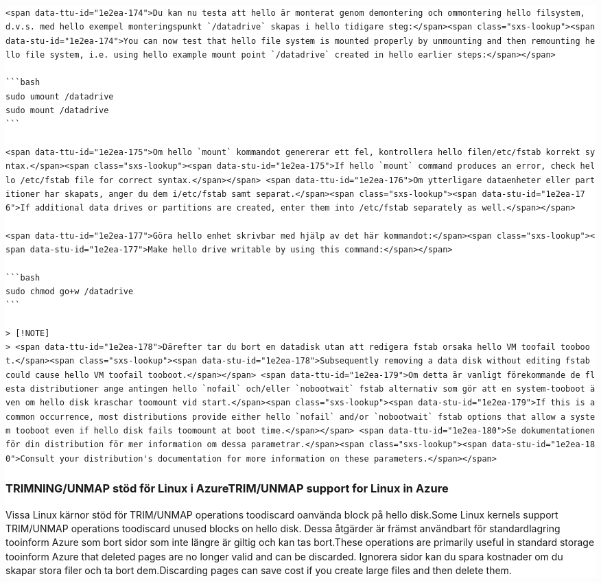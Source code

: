     <span data-ttu-id="1e2ea-174">Du kan nu testa att hello är monterat genom demontering och ommontering hello filsystem, d.v.s. med hello exempel monteringspunkt `/datadrive` skapas i hello tidigare steg:</span><span class="sxs-lookup"><span data-stu-id="1e2ea-174">You can now test that hello file system is mounted properly by unmounting and then remounting hello file system, i.e. using hello example mount point `/datadrive` created in hello earlier steps:</span></span>

    ```bash
    sudo umount /datadrive
    sudo mount /datadrive
    ```

    <span data-ttu-id="1e2ea-175">Om hello `mount` kommandot genererar ett fel, kontrollera hello filen/etc/fstab korrekt syntax.</span><span class="sxs-lookup"><span data-stu-id="1e2ea-175">If hello `mount` command produces an error, check hello /etc/fstab file for correct syntax.</span></span> <span data-ttu-id="1e2ea-176">Om ytterligare dataenheter eller partitioner har skapats, anger du dem i/etc/fstab samt separat.</span><span class="sxs-lookup"><span data-stu-id="1e2ea-176">If additional data drives or partitions are created, enter them into /etc/fstab separately as well.</span></span>

    <span data-ttu-id="1e2ea-177">Göra hello enhet skrivbar med hjälp av det här kommandot:</span><span class="sxs-lookup"><span data-stu-id="1e2ea-177">Make hello drive writable by using this command:</span></span>

    ```bash
    sudo chmod go+w /datadrive
    ```

    > [!NOTE]
    > <span data-ttu-id="1e2ea-178">Därefter tar du bort en datadisk utan att redigera fstab orsaka hello VM toofail tooboot.</span><span class="sxs-lookup"><span data-stu-id="1e2ea-178">Subsequently removing a data disk without editing fstab could cause hello VM toofail tooboot.</span></span> <span data-ttu-id="1e2ea-179">Om detta är vanligt förekommande de flesta distributioner ange antingen hello `nofail` och/eller `nobootwait` fstab alternativ som gör att en system-tooboot även om hello disk kraschar toomount vid start.</span><span class="sxs-lookup"><span data-stu-id="1e2ea-179">If this is a common occurrence, most distributions provide either hello `nofail` and/or `nobootwait` fstab options that allow a system tooboot even if hello disk fails toomount at boot time.</span></span> <span data-ttu-id="1e2ea-180">Se dokumentationen för din distribution för mer information om dessa parametrar.</span><span class="sxs-lookup"><span data-stu-id="1e2ea-180">Consult your distribution's documentation for more information on these parameters.</span></span>

### <a name="trimunmap-support-for-linux-in-azure"></a><span data-ttu-id="1e2ea-181">TRIMNING/UNMAP stöd för Linux i Azure</span><span class="sxs-lookup"><span data-stu-id="1e2ea-181">TRIM/UNMAP support for Linux in Azure</span></span>
<span data-ttu-id="1e2ea-182">Vissa Linux kärnor stöd för TRIM/UNMAP operations toodiscard oanvända block på hello disk.</span><span class="sxs-lookup"><span data-stu-id="1e2ea-182">Some Linux kernels support TRIM/UNMAP operations toodiscard unused blocks on hello disk.</span></span> <span data-ttu-id="1e2ea-183">Dessa åtgärder är främst användbart för standardlagring tooinform Azure som bort sidor som inte längre är giltig och kan tas bort.</span><span class="sxs-lookup"><span data-stu-id="1e2ea-183">These operations are primarily useful in standard storage tooinform Azure that deleted pages are no longer valid and can be discarded.</span></span> <span data-ttu-id="1e2ea-184">Ignorera sidor kan du spara kostnader om du skapar stora filer och ta bort dem.</span><span class="sxs-lookup"><span data-stu-id="1e2ea-184">Discarding pages can save cost if you create large files and then delete them.</span></span>
